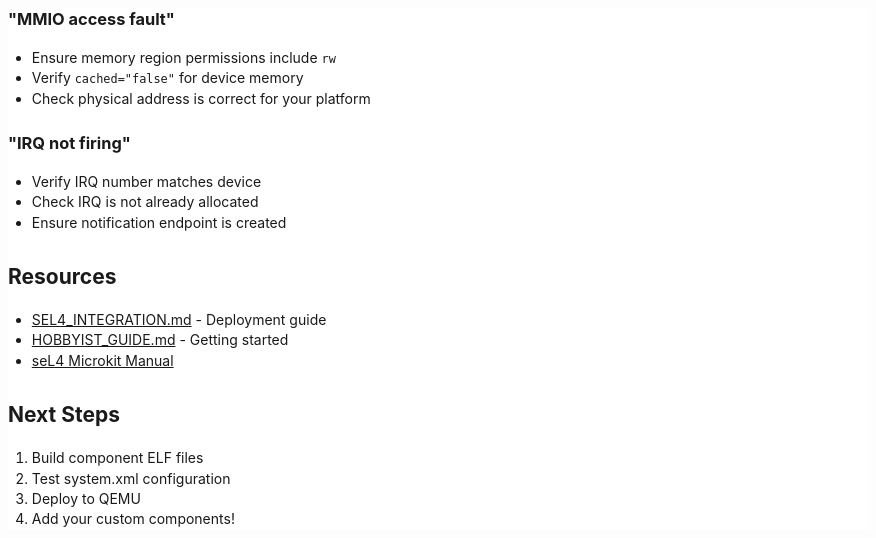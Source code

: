 ### "MMIO access fault"

- Ensure memory region permissions include `rw`
- Verify `cached="false"` for device memory
- Check physical address is correct for your platform

### "IRQ not firing"

- Verify IRQ number matches device
- Check IRQ is not already allocated
- Ensure notification endpoint is created

## Resources

- [SEL4_INTEGRATION.md](../../docs/SEL4_INTEGRATION.md) - Deployment guide
- [HOBBYIST_GUIDE.md](../../docs/HOBBYIST_GUIDE.md) - Getting started
- [seL4 Microkit Manual](https://github.com/seL4/microkit/blob/main/docs/manual.md)

## Next Steps

1. Build component ELF files
2. Test system.xml configuration
3. Deploy to QEMU
4. Add your custom components!

